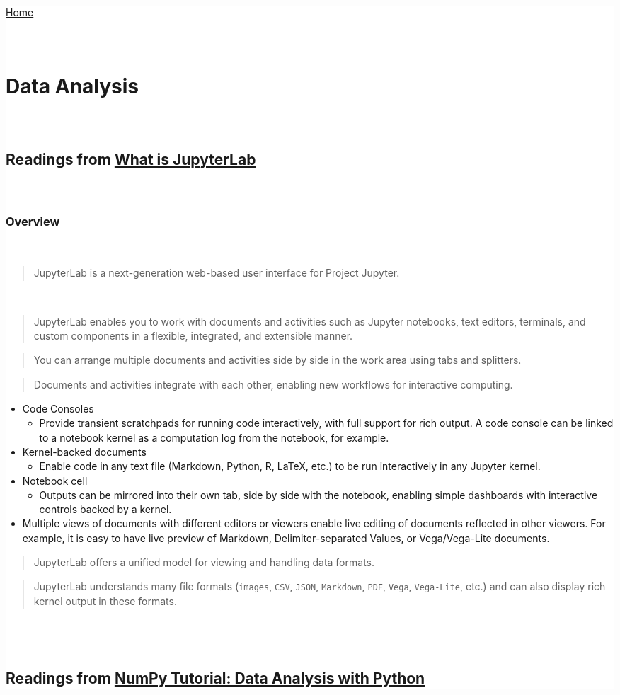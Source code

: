 [Home](README.md)

<br>

# Data Analysis

<br>

## Readings from [What is JupyterLab](https://jupyterlab.readthedocs.io/en/stable/getting_started/overview.html)

<br>

### Overview

<br>

> JupyterLab is a next-generation web-based user interface for Project Jupyter.

<br>

> JupyterLab enables you to work with documents and activities such as Jupyter notebooks, text editors, terminals, and custom components in a flexible, integrated, and extensible manner. 

> You can arrange multiple documents and activities side by side in the work area using tabs and splitters.

> Documents and activities integrate with each other, enabling new workflows for interactive computing.

- Code Consoles
  - Provide transient scratchpads for running code interactively, with full support for rich output. A code console can be linked to a notebook kernel as a computation log from the notebook, for example.
- Kernel-backed documents 
  - Enable code in any text file (Markdown, Python, R, LaTeX, etc.) to be run interactively in any Jupyter kernel.
- Notebook cell 
  - Outputs can be mirrored into their own tab, side by side with the notebook, enabling simple dashboards with interactive controls backed by a kernel.
- Multiple views of documents with different editors or viewers enable live editing of documents reflected in other viewers. For example, it is easy to have live preview of Markdown, Delimiter-separated Values, or Vega/Vega-Lite documents.

> JupyterLab  offers a unified model for viewing and handling data formats.

> JupyterLab understands many file formats (`images`, `CSV`, `JSON`, `Markdown`, `PDF`, `Vega`, `Vega-Lite`, etc.) and can also display rich kernel output in these formats.

<br>

<br>

## Readings from [NumPy Tutorial: Data Analysis with Python](https://www.dataquest.io/blog/numpy-tutorial-python/)
